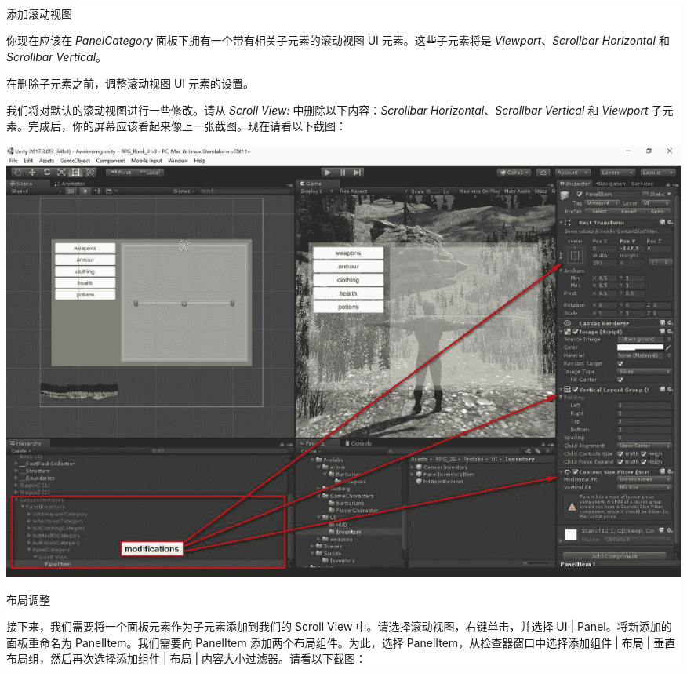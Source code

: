 添加滚动视图

你现在应该在 *PanelCategory* 面板下拥有一个带有相关子元素的滚动视图 UI 元素。这些子元素将是 *Viewport*、*Scrollbar Horizontal* 和 *Scrollbar Vertical*。

在删除子元素之前，调整滚动视图 UI 元素的设置。

我们将对默认的滚动视图进行一些修改。请从 *Scroll View:* 中删除以下内容：*Scrollbar Horizontal*、*Scrollbar Vertical* 和 *Viewport* 子元素。完成后，你的屏幕应该看起来像上一张截图。现在请看以下截图：

![图片](img/00127.jpeg)

布局调整

接下来，我们需要将一个面板元素作为子元素添加到我们的 Scroll View 中。请选择滚动视图，右键单击，并选择 UI | Panel。将新添加的面板重命名为 PanelItem。我们需要向 PanelItem 添加两个布局组件。为此，选择 PanelItem，从检查器窗口中选择添加组件 | 布局 | 垂直布局组，然后再次选择添加组件 | 布局 | 内容大小过滤器。请看以下截图：
